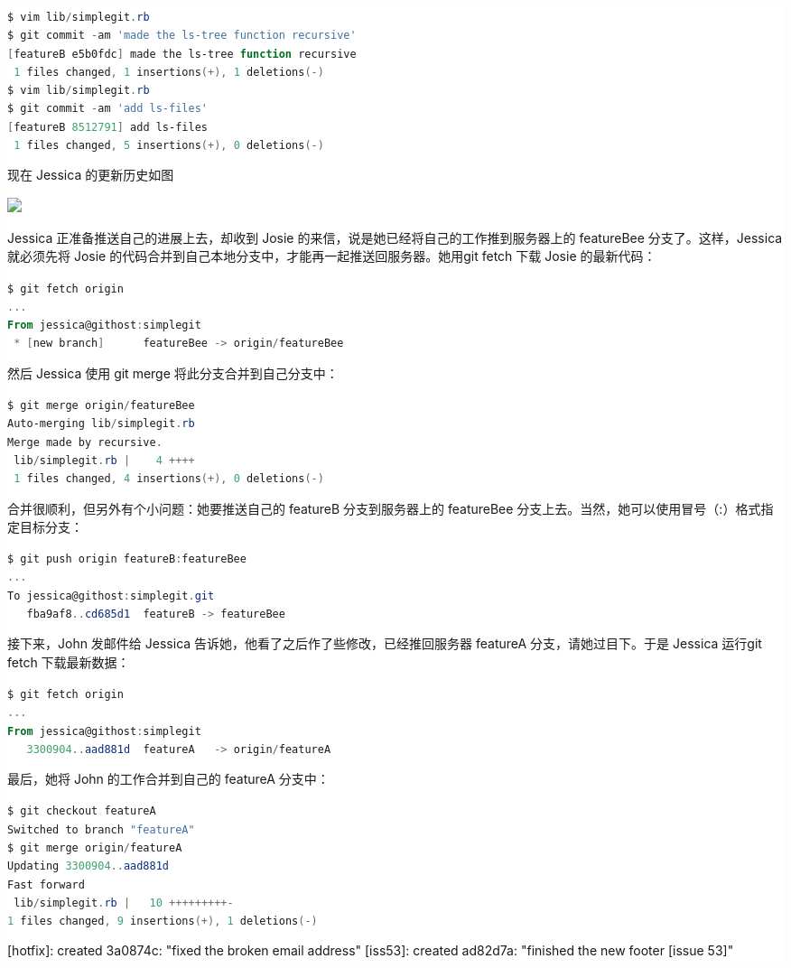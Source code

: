 ```powershell
$ vim lib/simplegit.rb
$ git commit -am 'made the ls-tree function recursive'
[featureB e5b0fdc] made the ls-tree function recursive
 1 files changed, 1 insertions(+), 1 deletions(-)
$ vim lib/simplegit.rb
$ git commit -am 'add ls-files'
[featureB 8512791] add ls-files
 1 files changed, 5 insertions(+), 0 deletions(-)
```

现在 Jessica 的更新历史如图

![](http://static.open-open.com/lib/uploadImg/20120201/20120201122038_536.png)

Jessica 正准备推送自己的进展上去，却收到 Josie 的来信，说是她已经将自己的工作推到服务器上的 featureBee 分支了。这样，Jessica 就必须先将 Josie 的代码合并到自己本地分支中，才能再一起推送回服务器。她用git fetch 下载 Josie 的最新代码：

```powershell
$ git fetch origin
...
From jessica@githost:simplegit
 * [new branch]      featureBee -> origin/featureBee
```

然后 Jessica 使用 git merge 将此分支合并到自己分支中：

```powershell
$ git merge origin/featureBee
Auto-merging lib/simplegit.rb
Merge made by recursive.
 lib/simplegit.rb |    4 ++++
 1 files changed, 4 insertions(+), 0 deletions(-)
```

合并很顺利，但另外有个小问题：她要推送自己的 featureB 分支到服务器上的 featureBee 分支上去。当然，她可以使用冒号（:）格式指定目标分支：

```powershell
$ git push origin featureB:featureBee
...
To jessica@githost:simplegit.git
   fba9af8..cd685d1  featureB -> featureBee
```

接下来，John 发邮件给 Jessica 告诉她，他看了之后作了些修改，已经推回服务器 featureA 分支，请她过目下。于是 Jessica 运行git fetch 下载最新数据：

```powershell
$ git fetch origin
...
From jessica@githost:simplegit
   3300904..aad881d  featureA   -> origin/featureA
```

最后，她将 John 的工作合并到自己的 featureA 分支中：

```powershell
$ git checkout featureA
Switched to branch "featureA"
$ git merge origin/featureA
Updating 3300904..aad881d
Fast forward
 lib/simplegit.rb |   10 +++++++++-
1 files changed, 9 insertions(+), 1 deletions(-)
```


[hotfix]: created 3a0874c: "fixed the broken email address"
[iss53]: created ad82d7a: "finished the new footer [issue 53]"